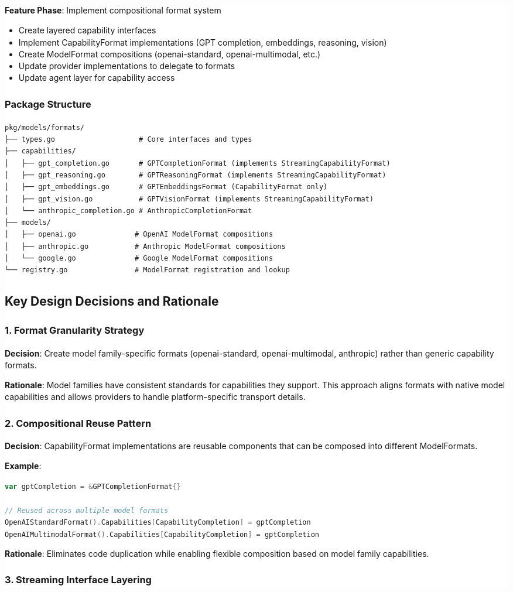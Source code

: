 **Feature Phase**: Implement compositional format system
- Create layered capability interfaces
- Implement CapabilityFormat implementations (GPT completion, embeddings, reasoning, vision)
- Create ModelFormat compositions (openai-standard, openai-multimodal, etc.)
- Update provider implementations to delegate to formats
- Update agent layer for capability access

### Package Structure

```
pkg/models/formats/
├── types.go                    # Core interfaces and types
├── capabilities/
│   ├── gpt_completion.go       # GPTCompletionFormat (implements StreamingCapabilityFormat)
│   ├── gpt_reasoning.go        # GPTReasoningFormat (implements StreamingCapabilityFormat)
│   ├── gpt_embeddings.go       # GPTEmbeddingsFormat (CapabilityFormat only)
│   ├── gpt_vision.go           # GPTVisionFormat (implements StreamingCapabilityFormat)
│   └── anthropic_completion.go # AnthropicCompletionFormat
├── models/
│   ├── openai.go              # OpenAI ModelFormat compositions
│   ├── anthropic.go           # Anthropic ModelFormat compositions
│   └── google.go              # Google ModelFormat compositions
└── registry.go                # ModelFormat registration and lookup
```

## Key Design Decisions and Rationale

### 1. Format Granularity Strategy

**Decision**: Create model family-specific formats (openai-standard, openai-multimodal, anthropic) rather than generic capability formats.

**Rationale**: Model families have consistent standards for capabilities they support. This approach aligns formats with native model capabilities and allows providers to handle platform-specific transport details.

### 2. Compositional Reuse Pattern

**Decision**: CapabilityFormat implementations are reusable components that can be composed into different ModelFormats.

**Example**:
```go
var gptCompletion = &GPTCompletionFormat{}

// Reused across multiple model formats
OpenAIStandardFormat().Capabilities[CapabilityCompletion] = gptCompletion
OpenAIMultimodalFormat().Capabilities[CapabilityCompletion] = gptCompletion
```

**Rationale**: Eliminates code duplication while enabling flexible composition based on model family capabilities.

### 3. Streaming Interface Layering
